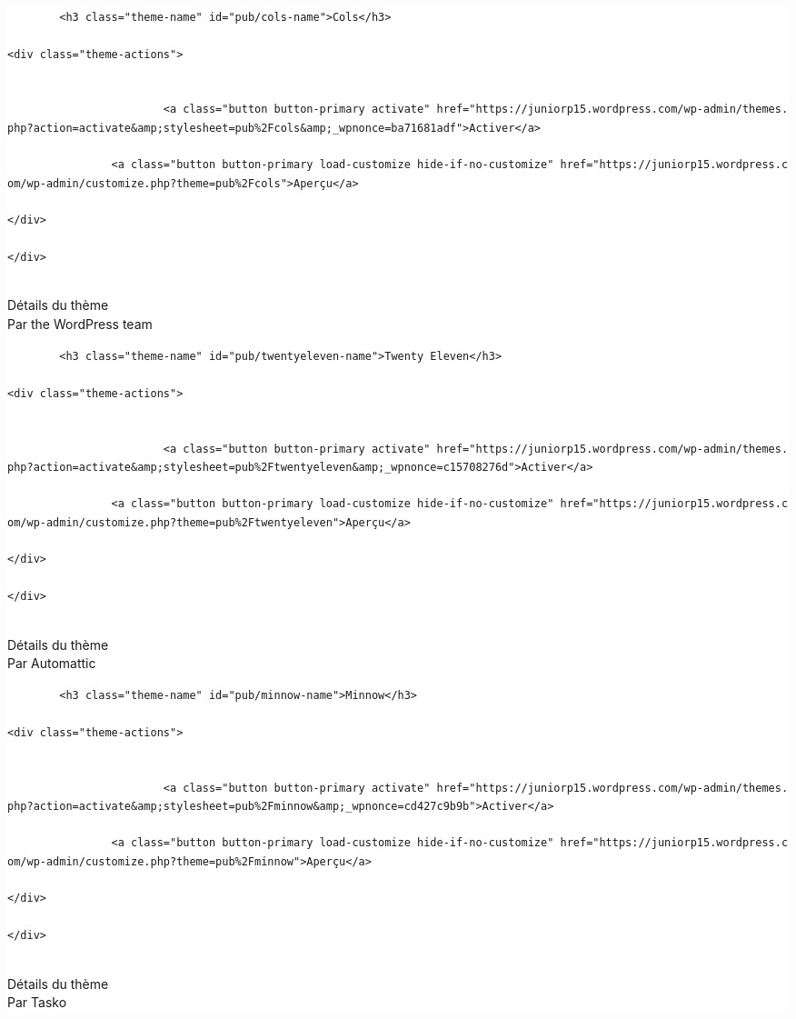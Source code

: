 			<h3 class="theme-name" id="pub/cols-name">Cols</h3>
	
	<div class="theme-actions">

	
							<a class="button button-primary activate" href="https://juniorp15.wordpress.com/wp-admin/themes.php?action=activate&amp;stylesheet=pub%2Fcols&amp;_wpnonce=ba71681adf">Activer</a>
		
					<a class="button button-primary load-customize hide-if-no-customize" href="https://juniorp15.wordpress.com/wp-admin/customize.php?theme=pub%2Fcols">Aperçu</a>
			
	</div>

	</div>
<div class="theme" tabindex="0" aria-describedby="pub/twentyeleven-action pub/twentyeleven-name">
			<div class="theme-screenshot">
			<img src="https://i2.wp.com/s0.wp.com/wp-content/themes/pub/twentyeleven/screenshot.png?w=434" alt="" />
		</div>
		<span class="more-details" id="pub/twentyeleven-action">Détails du thème</span>
	<div class="theme-author">Par the WordPress team</div>

			<h3 class="theme-name" id="pub/twentyeleven-name">Twenty Eleven</h3>
	
	<div class="theme-actions">

	
							<a class="button button-primary activate" href="https://juniorp15.wordpress.com/wp-admin/themes.php?action=activate&amp;stylesheet=pub%2Ftwentyeleven&amp;_wpnonce=c15708276d">Activer</a>
		
					<a class="button button-primary load-customize hide-if-no-customize" href="https://juniorp15.wordpress.com/wp-admin/customize.php?theme=pub%2Ftwentyeleven">Aperçu</a>
			
	</div>

	</div>
<div class="theme" tabindex="0" aria-describedby="pub/minnow-action pub/minnow-name">
			<div class="theme-screenshot">
			<img src="https://i1.wp.com/s0.wp.com/wp-content/themes/pub/minnow/screenshot.png?w=434" alt="" />
		</div>
		<span class="more-details" id="pub/minnow-action">Détails du thème</span>
	<div class="theme-author">Par Automattic</div>

			<h3 class="theme-name" id="pub/minnow-name">Minnow</h3>
	
	<div class="theme-actions">

	
							<a class="button button-primary activate" href="https://juniorp15.wordpress.com/wp-admin/themes.php?action=activate&amp;stylesheet=pub%2Fminnow&amp;_wpnonce=cd427c9b9b">Activer</a>
		
					<a class="button button-primary load-customize hide-if-no-customize" href="https://juniorp15.wordpress.com/wp-admin/customize.php?theme=pub%2Fminnow">Aperçu</a>
			
	</div>

	</div>
<div class="theme" tabindex="0" aria-describedby="premium/hermes-action premium/hermes-name">
			<div class="theme-screenshot">
			<img src="https://i2.wp.com/s0.wp.com/wp-content/themes/premium/hermes/screenshot.png?w=434" alt="" />
		</div>
		<span class="more-details" id="premium/hermes-action">Détails du thème</span>
	<div class="theme-author">Par Tasko</div>
